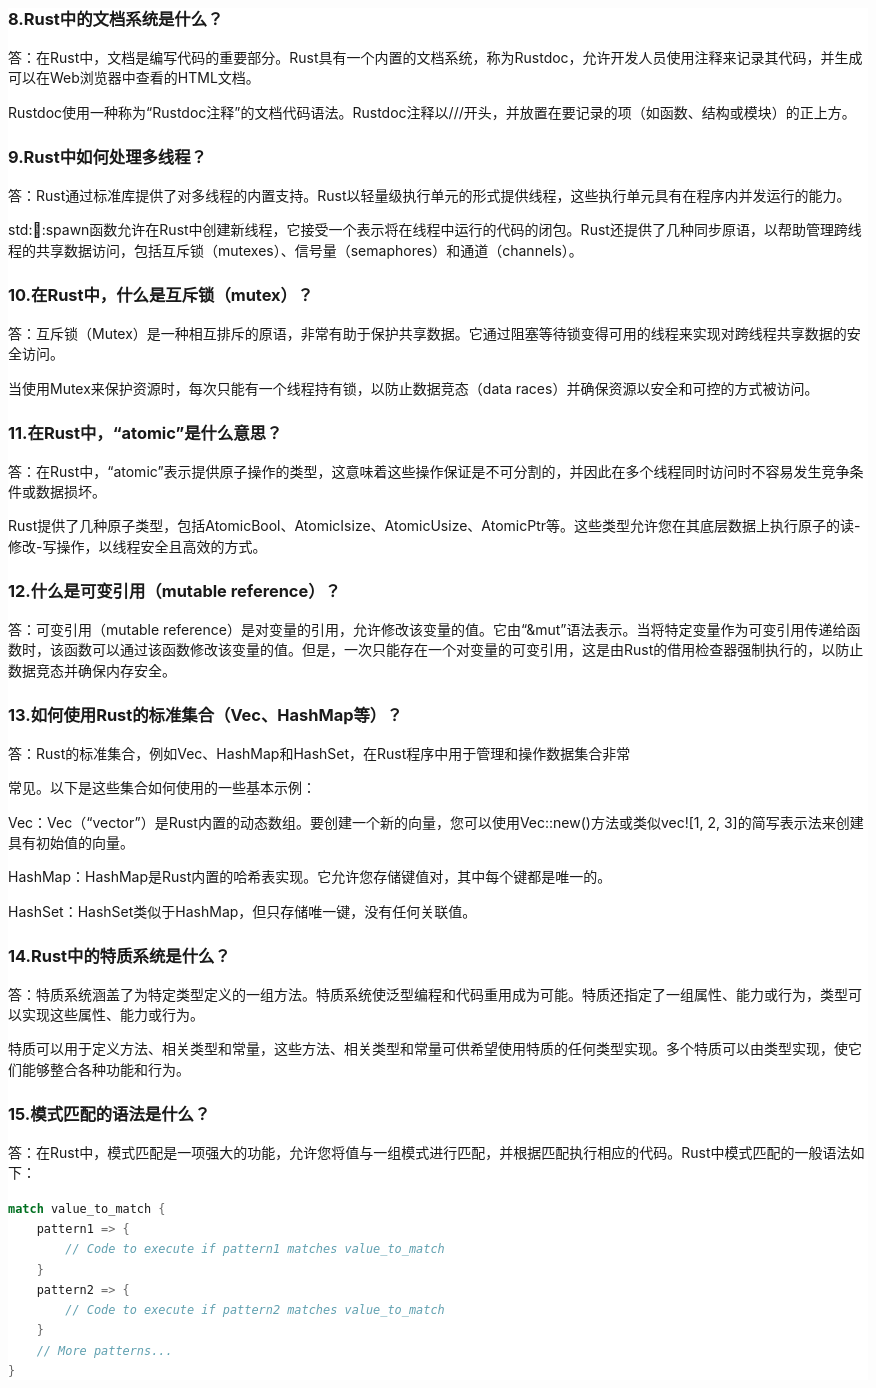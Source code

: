 ### 8.Rust中的文档系统是什么？

答：在Rust中，文档是编写代码的重要部分。Rust具有一个内置的文档系统，称为Rustdoc，允许开发人员使用注释来记录其代码，并生成可以在Web浏览器中查看的HTML文档。

Rustdoc使用一种称为“Rustdoc注释”的文档代码语法。Rustdoc注释以///开头，并放置在要记录的项（如函数、结构或模块）的正上方。

### 9.Rust中如何处理多线程？

答：Rust通过标准库提供了对多线程的内置支持。Rust以轻量级执行单元的形式提供线程，这些执行单元具有在程序内并发运行的能力。

std::thread::spawn函数允许在Rust中创建新线程，它接受一个表示将在线程中运行的代码的闭包。Rust还提供了几种同步原语，以帮助管理跨线程的共享数据访问，包括互斥锁（mutexes）、信号量（semaphores）和通道（channels）。

### 10.在Rust中，什么是互斥锁（mutex）？

答：互斥锁（Mutex）是一种相互排斥的原语，非常有助于保护共享数据。它通过阻塞等待锁变得可用的线程来实现对跨线程共享数据的安全访问。

当使用Mutex来保护资源时，每次只能有一个线程持有锁，以防止数据竞态（data races）并确保资源以安全和可控的方式被访问。

### 11.在Rust中，“atomic”是什么意思？

答：在Rust中，“atomic”表示提供原子操作的类型，这意味着这些操作保证是不可分割的，并因此在多个线程同时访问时不容易发生竞争条件或数据损坏。

Rust提供了几种原子类型，包括AtomicBool、AtomicIsize、AtomicUsize、AtomicPtr等。这些类型允许您在其底层数据上执行原子的读-修改-写操作，以线程安全且高效的方式。

### 12.什么是可变引用（mutable reference）？

答：可变引用（mutable reference）是对变量的引用，允许修改该变量的值。它由“&mut”语法表示。当将特定变量作为可变引用传递给函数时，该函数可以通过该函数修改该变量的值。但是，一次只能存在一个对变量的可变引用，这是由Rust的借用检查器强制执行的，以防止数据竞态并确保内存安全。

### 13.如何使用Rust的标准集合（Vec、HashMap等）？

答：Rust的标准集合，例如Vec、HashMap和HashSet，在Rust程序中用于管理和操作数据集合非常

常见。以下是这些集合如何使用的一些基本示例：

Vec：Vec（“vector”）是Rust内置的动态数组。要创建一个新的向量，您可以使用Vec::new()方法或类似vec![1, 2, 3]的简写表示法来创建具有初始值的向量。

HashMap：HashMap是Rust内置的哈希表实现。它允许您存储键值对，其中每个键都是唯一的。

HashSet：HashSet类似于HashMap，但只存储唯一键，没有任何关联值。

### 14.Rust中的特质系统是什么？

答：特质系统涵盖了为特定类型定义的一组方法。特质系统使泛型编程和代码重用成为可能。特质还指定了一组属性、能力或行为，类型可以实现这些属性、能力或行为。

特质可以用于定义方法、相关类型和常量，这些方法、相关类型和常量可供希望使用特质的任何类型实现。多个特质可以由类型实现，使它们能够整合各种功能和行为。

### 15.模式匹配的语法是什么？

答：在Rust中，模式匹配是一项强大的功能，允许您将值与一组模式进行匹配，并根据匹配执行相应的代码。Rust中模式匹配的一般语法如下：

```rust
match value_to_match {
    pattern1 => {
        // Code to execute if pattern1 matches value_to_match
    }
    pattern2 => {
        // Code to execute if pattern2 matches value_to_match
    }
    // More patterns...
}
```
